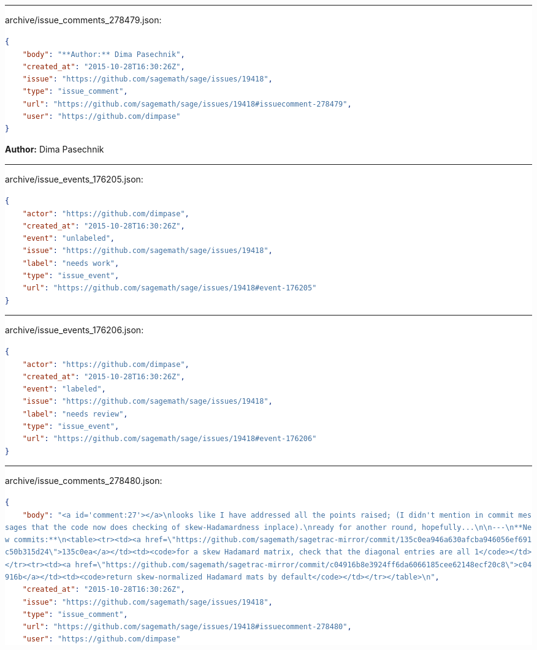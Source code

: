

---

archive/issue_comments_278479.json:
```json
{
    "body": "**Author:** Dima Pasechnik",
    "created_at": "2015-10-28T16:30:26Z",
    "issue": "https://github.com/sagemath/sage/issues/19418",
    "type": "issue_comment",
    "url": "https://github.com/sagemath/sage/issues/19418#issuecomment-278479",
    "user": "https://github.com/dimpase"
}
```

**Author:** Dima Pasechnik



---

archive/issue_events_176205.json:
```json
{
    "actor": "https://github.com/dimpase",
    "created_at": "2015-10-28T16:30:26Z",
    "event": "unlabeled",
    "issue": "https://github.com/sagemath/sage/issues/19418",
    "label": "needs work",
    "type": "issue_event",
    "url": "https://github.com/sagemath/sage/issues/19418#event-176205"
}
```



---

archive/issue_events_176206.json:
```json
{
    "actor": "https://github.com/dimpase",
    "created_at": "2015-10-28T16:30:26Z",
    "event": "labeled",
    "issue": "https://github.com/sagemath/sage/issues/19418",
    "label": "needs review",
    "type": "issue_event",
    "url": "https://github.com/sagemath/sage/issues/19418#event-176206"
}
```



---

archive/issue_comments_278480.json:
```json
{
    "body": "<a id='comment:27'></a>\nlooks like I have addressed all the points raised; (I didn't mention in commit messages that the code now does checking of skew-Hadamardness inplace).\nready for another round, hopefully...\n\n---\n**New commits:**\n<table><tr><td><a href=\"https://github.com/sagemath/sagetrac-mirror/commit/135c0ea946a630afcba946056ef691c50b315d24\">135c0ea</a></td><td><code>for a skew Hadamard matrix, check that the diagonal entries are all 1</code></td></tr><tr><td><a href=\"https://github.com/sagemath/sagetrac-mirror/commit/c04916b8e3924ff6da6066185cee62148ecf20c8\">c04916b</a></td><td><code>return skew-normalized Hadamard mats by default</code></td></tr></table>\n",
    "created_at": "2015-10-28T16:30:26Z",
    "issue": "https://github.com/sagemath/sage/issues/19418",
    "type": "issue_comment",
    "url": "https://github.com/sagemath/sage/issues/19418#issuecomment-278480",
    "user": "https://github.com/dimpase"
```